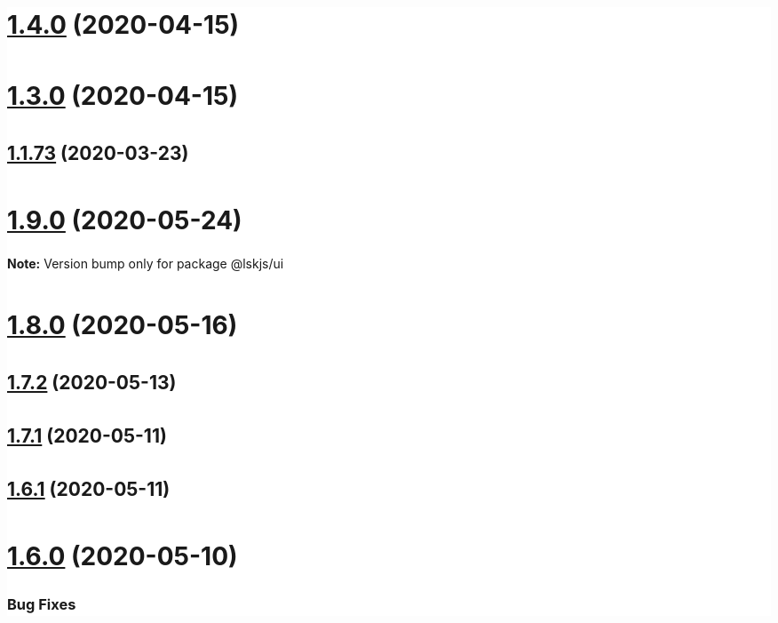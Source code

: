 

# [1.4.0](https://github.com/lskjs/ux/tree/master/packages/ui/compare/v1.3.0...v1.4.0) (2020-04-15)



# [1.3.0](https://github.com/lskjs/ux/tree/master/packages/ui/compare/v1.1.76...v1.3.0) (2020-04-15)



## [1.1.73](https://github.com/lskjs/ux/tree/master/packages/ui/compare/v1.1.72...v1.1.73) (2020-03-23)





# [1.9.0](https://github.com/lskjs/ux/tree/master/packages/ui/compare/v1.8.0...v1.9.0) (2020-05-24)

**Note:** Version bump only for package @lskjs/ui





# [1.8.0](https://github.com/lskjs/ux/tree/master/packages/ui/compare/v1.1.97...v1.8.0) (2020-05-16)



## [1.7.2](https://github.com/lskjs/ux/tree/master/packages/ui/compare/v1.1.95...v1.7.2) (2020-05-13)



## [1.7.1](https://github.com/lskjs/ux/tree/master/packages/ui/compare/v1.6.1...v1.7.1) (2020-05-11)



## [1.6.1](https://github.com/lskjs/ux/tree/master/packages/ui/compare/v1.6.0...v1.6.1) (2020-05-11)



# [1.6.0](https://github.com/lskjs/ux/tree/master/packages/ui/compare/v1.5.0...v1.6.0) (2020-05-10)


### Bug Fixes
